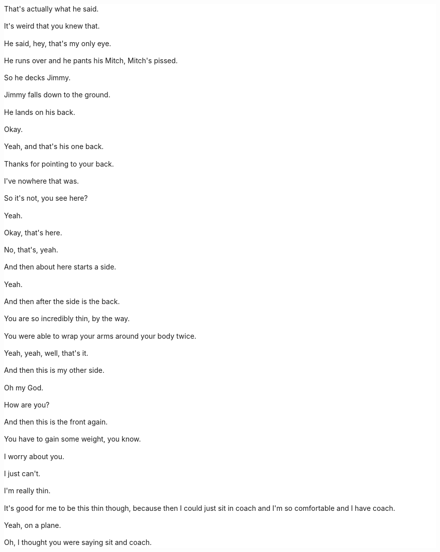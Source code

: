 That's actually what he said.

It's weird that you knew that.

He said, hey, that's my only eye.

He runs over and he pants his Mitch, Mitch's pissed.

So he decks Jimmy.

Jimmy falls down to the ground.

He lands on his back.

Okay.

Yeah, and that's his one back.

Thanks for pointing to your back.

I've nowhere that was.

So it's not, you see here?

Yeah.

Okay, that's here.

No, that's, yeah.

And then about here starts a side.

Yeah.

And then after the side is the back.

You are so incredibly thin, by the way.

You were able to wrap your arms around your body twice.

Yeah, yeah, well, that's it.

And then this is my other side.

Oh my God.

How are you?

And then this is the front again.

You have to gain some weight, you know.

I worry about you.

I just can't.

I'm really thin.

It's good for me to be this thin though, because then I could just sit in coach and I'm so comfortable and I have coach.

Yeah, on a plane.

Oh, I thought you were saying sit and coach.
